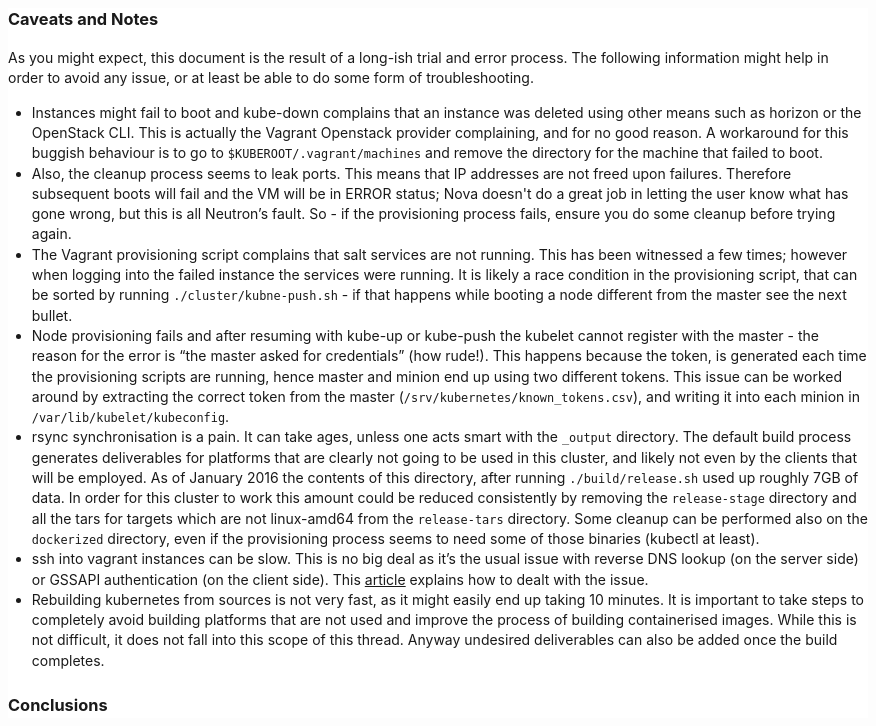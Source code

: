 ### Caveats and Notes

As you might expect, this document is the result of a long-ish trial and
error process. The following information might help in order to avoid any
issue, or at least be able to do some form of troubleshooting.

* Instances might fail to boot and kube-down complains that an instance was
deleted using other means such as horizon or the OpenStack CLI. This is
actually the Vagrant Openstack provider complaining, and for no good reason.
A workaround for this buggish behaviour is to go to
`$KUBEROOT/.vagrant/machines` and remove the directory for the machine that
failed to boot.
* Also, the cleanup process seems to leak ports. This means that IP addresses
are not freed upon failures. Therefore subsequent boots will fail and the VM
will be in ERROR status; Nova doesn't do a great job in letting the user know
what has gone wrong, but this is all Neutron’s fault. So - if the provisioning
process fails, ensure you do some cleanup before trying again.
* The Vagrant provisioning script complains that salt services are not running.
This has been witnessed a few times; however when logging into the failed instance
the services were running. It is likely a race condition in the provisioning
script, that can be sorted by running `./cluster/kubne-push.sh` - if that
happens while booting a node different from the master see the next bullet.
* Node provisioning fails and after resuming with kube-up or kube-push the
kubelet cannot register with the master - the reason for the error is
“the master asked for credentials” (how rude!). This happens because the
token, is generated each time the provisioning scripts are running, hence
master and minion end up using two different tokens.
This issue can be worked around by extracting the correct token from the
master (`/srv/kubernetes/known_tokens.csv`), and writing it into each minion in
`/var/lib/kubelet/kubeconfig`.
* rsync synchronisation is a pain. It can take ages, unless one acts smart with
the `_output` directory. The default build process generates deliverables for
platforms that are clearly not going to be used in this cluster, and likely not
even by the clients that will be employed. As of January 2016 the contents of
this directory, after running `./build/release.sh` used up roughly 7GB of data.
In order for this cluster to work this amount could be reduced consistently by
removing the `release-stage` directory and all the tars for targets which are
not linux-amd64 from the `release-tars` directory. Some cleanup can be
performed also on the `dockerized` directory, even if the provisioning process
seems to need some of those binaries (kubectl at least).
* ssh into vagrant instances can be slow. This is no big deal as it’s the usual
issue with reverse DNS lookup (on the server side) or GSSAPI authentication
(on the client side). This [article](http://ask.xmodulo.com/fix-slow-ssh-login-issue-linux.html)
explains how to dealt with the issue.
* Rebuilding kubernetes from sources is not very fast, as it might easily end up
taking 10 minutes. It is important to take steps to completely avoid building
platforms that are not used and improve the process of building containerised
images. While this is not difficult, it does not fall into this scope of this
thread. Anyway undesired deliverables can also be added once the build completes.

### Conclusions
